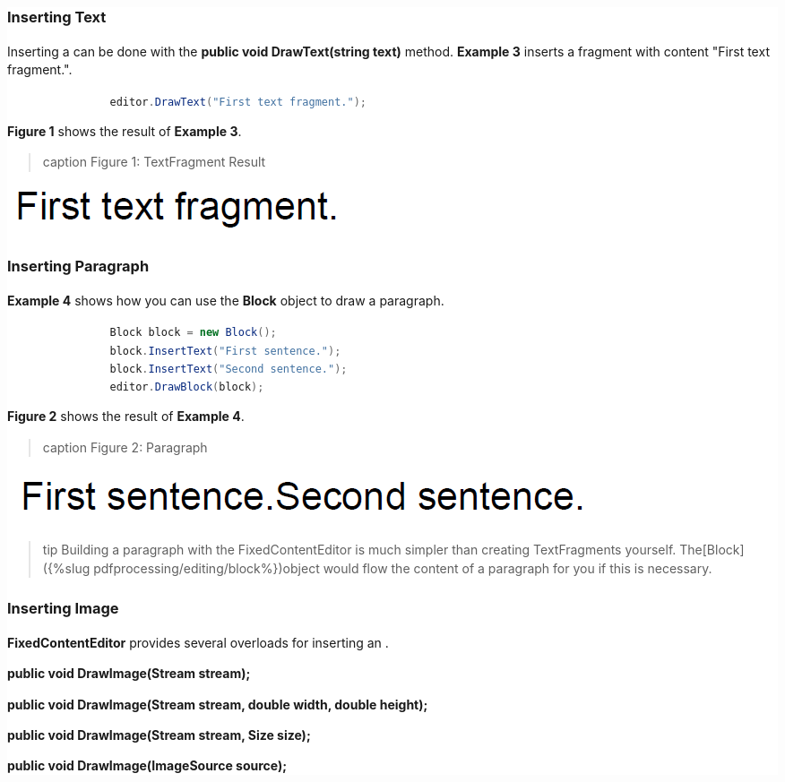 ### Inserting Text

Inserting а [](caddf2d7-c42e-4f10-ab51-57d9d3f91fde) can be done with the __public void DrawText(string text)__ method. __Example 3__ inserts a fragment with content "First text fragment.".

````C#
	            editor.DrawText("First text fragment.");
````



__Figure 1__ shows the result of __Example 3__.
>caption Figure 1: TextFragment Result

![Rad Pdf Processing Editing Fixed Content Editor 01](images/RadPdfProcessing_Editing_FixedContentEditor_01.png)

### Inserting Paragraph

__Example 4__ shows how you can use the __Block__ object to draw a paragraph.

````C#
	            Block block = new Block();
	            block.InsertText("First sentence.");
	            block.InsertText("Second sentence.");
	            editor.DrawBlock(block);
````



__Figure 2__ shows the result of __Example 4__.
>caption Figure 2: Paragraph

![Rad Pdf Processing Editing Fixed Content Editor 02](images/RadPdfProcessing_Editing_FixedContentEditor_02.png)

>tip Building a paragraph with the FixedContentEditor is much simpler than creating TextFragments yourself. The[Block]({%slug pdfprocessing/editing/block%})object would flow the content of a paragraph for you if this is necessary.
>


### Inserting Image

__FixedContentEditor__ provides several overloads for inserting an [](18fc2485-e8a1-4b19-a7ba-fdd755815212).

__public void DrawImage(Stream stream);__

__public void DrawImage(Stream stream, double width, double height);__

__public void DrawImage(Stream stream, Size size);__

__public void DrawImage(ImageSource source);__
